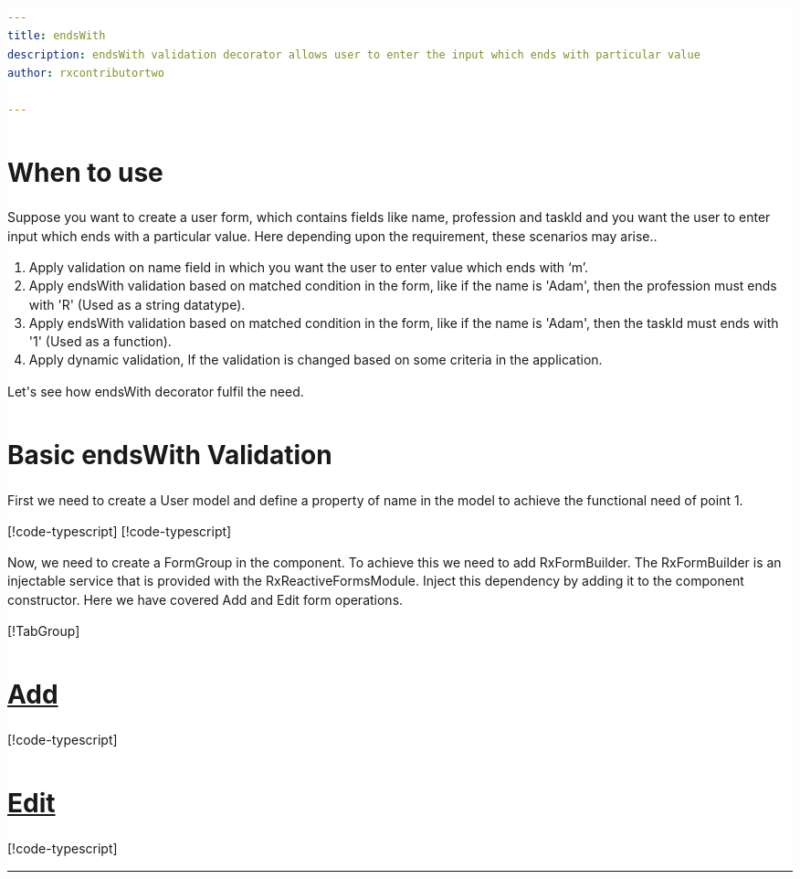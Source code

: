 ```yaml
---
title: endsWith
description: endsWith validation decorator allows user to enter the input which ends with particular value
author: rxcontributortwo

---
```

# When to use
Suppose you want to create a user form, which contains fields like name, profession and taskId and you want the user to enter input which ends with a particular value. Here depending upon the requirement, these scenarios may arise..
1. Apply validation on name field in which you want the user to enter value which ends with ‘m’.
2. Apply endsWith validation based on matched condition in the form, like if the name is 'Adam', then the profession must ends with 'R' (Used as a string datatype).
3. Apply endsWith validation based on matched condition in the form, like if the name is 'Adam', then the taskId must ends with '1' (Used as a function).
4. Apply dynamic validation, If the validation is changed based on some criteria in the application.

Let's see how endsWith decorator fulfil the need.

# Basic endsWith Validation
First we need to create a User model and define a property of name in the model to achieve the functional need of point 1.

[!code-typescript[](\assets\examples\reactive-form-validators\decorators\endsWith\add\user.model.ts?condition="tab_1=='basicadd'"&type=section)]
[!code-typescript[](\assets\examples\reactive-form-validators\decorators\endsWith\edit\user.model.ts?condition="tab_1=='basicedit'"&type=section)]

Now, we need to create a FormGroup in the component. To achieve this we need to add RxFormBuilder. The RxFormBuilder is an injectable service that is provided with the RxReactiveFormsModule. Inject this dependency by adding it to the component constructor.
Here we have covered Add and Edit form operations. 


[!TabGroup]
# [Add](#tab\basicadd)
[!code-typescript[](\assets\examples\reactive-form-validators\decorators\endsWith\add\ends-with-add.component.ts)]
# [Edit](#tab\basicedit)
[!code-typescript[](\assets\examples\reactive-form-validators\decorators\endsWith\edit\ends-with-edit.component.ts)]
***
